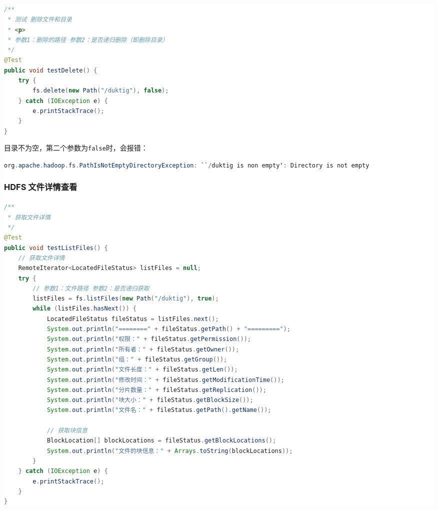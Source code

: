 ```java
/**
 * 测试 删除文件和目录
 * <p>
 * 参数1：删除的路径 参数2：是否递归删除（即删除目录）
 */
@Test
public void testDelete() {
    try {
        fs.delete(new Path("/duktig"), false);
    } catch (IOException e) {
        e.printStackTrace();
    }
}
```

目录不为空，第二个参数为`false`时，会报错：

```java
org.apache.hadoop.fs.PathIsNotEmptyDirectoryException: ``/duktig is non empty': Directory is not empty
```

### HDFS 文件详情查看 

```java
/**
 * 获取文件详情
 */
@Test
public void testListFiles() {
    // 获取文件详情
    RemoteIterator<LocatedFileStatus> listFiles = null;
    try {
        // 参数1：文件路径 参数2：是否递归获取
        listFiles = fs.listFiles(new Path("/duktig"), true);
        while (listFiles.hasNext()) {
            LocatedFileStatus fileStatus = listFiles.next();
            System.out.println("========" + fileStatus.getPath() + "=========");
            System.out.println("权限：" + fileStatus.getPermission());
            System.out.println("所有者：" + fileStatus.getOwner());
            System.out.println("组：" + fileStatus.getGroup());
            System.out.println("文件长度：" + fileStatus.getLen());
            System.out.println("修改时间：" + fileStatus.getModificationTime());
            System.out.println("分片数量：" + fileStatus.getReplication());
            System.out.println("块大小：" + fileStatus.getBlockSize());
            System.out.println("文件名：" + fileStatus.getPath().getName());

            // 获取块信息
            BlockLocation[] blockLocations = fileStatus.getBlockLocations();
            System.out.println("文件的块信息：" + Arrays.toString(blockLocations));
        }
    } catch (IOException e) {
        e.printStackTrace();
    }
}
```
